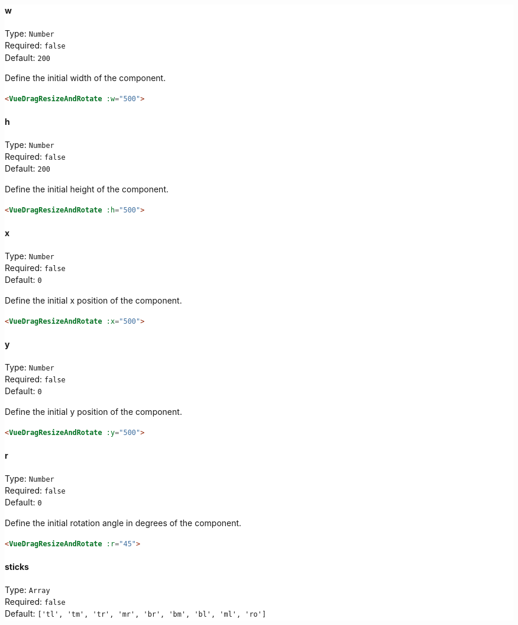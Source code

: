 #### w
Type: `Number`<br />
Required: `false`<br />
Default: `200`

Define the initial width of the component.

```html
<VueDragResizeAndRotate :w="500">
```

#### h
Type: `Number`<br />
Required: `false`<br />
Default: `200`

Define the initial height of the component.

```html
<VueDragResizeAndRotate :h="500">
```

#### x
Type: `Number`<br />
Required: `false`<br />
Default: `0`

Define the initial x position of the component.

```html
<VueDragResizeAndRotate :x="500">
```

#### y
Type: `Number`<br />
Required: `false`<br />
Default: `0`

Define the initial y position of the component.

```html
<VueDragResizeAndRotate :y="500">
```

#### r
Type: `Number`<br />
Required: `false`<br />
Default: `0`

Define the initial rotation angle in degrees of the component.

```html
<VueDragResizeAndRotate :r="45">
```

#### sticks
Type: `Array`<br />
Required: `false`<br />
Default: `['tl', 'tm', 'tr', 'mr', 'br', 'bm', 'bl', 'ml', 'ro']`
